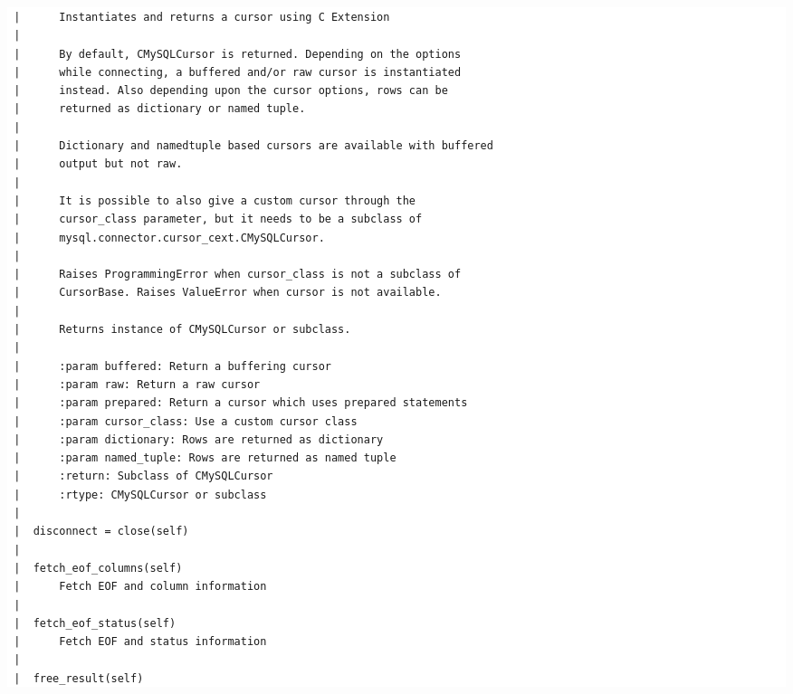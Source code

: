      |      Instantiates and returns a cursor using C Extension
     |      
     |      By default, CMySQLCursor is returned. Depending on the options
     |      while connecting, a buffered and/or raw cursor is instantiated
     |      instead. Also depending upon the cursor options, rows can be
     |      returned as dictionary or named tuple.
     |      
     |      Dictionary and namedtuple based cursors are available with buffered
     |      output but not raw.
     |      
     |      It is possible to also give a custom cursor through the
     |      cursor_class parameter, but it needs to be a subclass of
     |      mysql.connector.cursor_cext.CMySQLCursor.
     |      
     |      Raises ProgrammingError when cursor_class is not a subclass of
     |      CursorBase. Raises ValueError when cursor is not available.
     |      
     |      Returns instance of CMySQLCursor or subclass.
     |      
     |      :param buffered: Return a buffering cursor
     |      :param raw: Return a raw cursor
     |      :param prepared: Return a cursor which uses prepared statements
     |      :param cursor_class: Use a custom cursor class
     |      :param dictionary: Rows are returned as dictionary
     |      :param named_tuple: Rows are returned as named tuple
     |      :return: Subclass of CMySQLCursor
     |      :rtype: CMySQLCursor or subclass
     |  
     |  disconnect = close(self)
     |  
     |  fetch_eof_columns(self)
     |      Fetch EOF and column information
     |  
     |  fetch_eof_status(self)
     |      Fetch EOF and status information
     |  
     |  free_result(self)